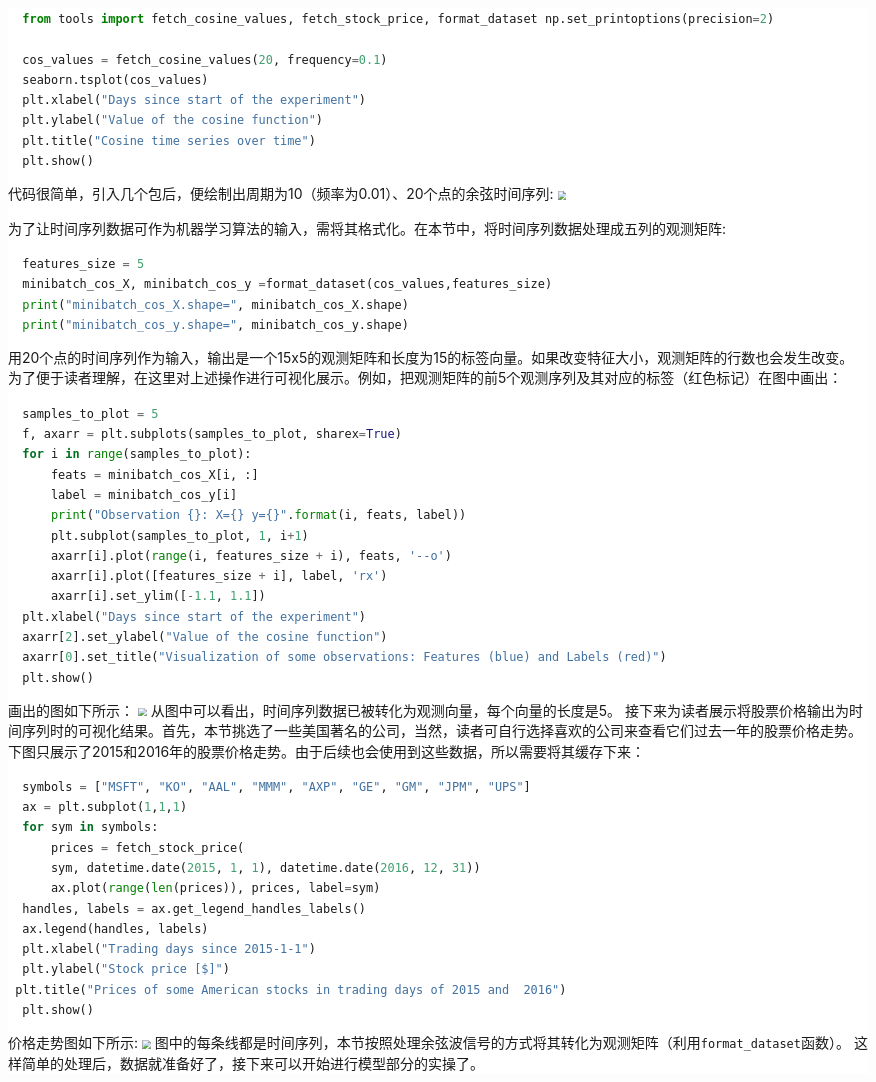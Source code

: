 ```python
  from tools import fetch_cosine_values, fetch_stock_price, format_dataset np.set_printoptions(precision=2)

  cos_values = fetch_cosine_values(20, frequency=0.1)
  seaborn.tsplot(cos_values)
  plt.xlabel("Days since start of the experiment")
  plt.ylabel("Value of the cosine function")
  plt.title("Cosine time series over time")
  plt.show()
```
代码很简单，引入几个包后，便绘制出周期为10（频率为0.01）、20个点的余弦时间序列:
<img src="E:\我的\翻译\116_1.jpg" style="zoom:55%" align="center" /> 

为了让时间序列数据可作为机器学习算法的输入，需将其格式化。在本节中，将时间序列数据处理成五列的观测矩阵:

```python
  features_size = 5
  minibatch_cos_X, minibatch_cos_y =format_dataset(cos_values,features_size)
  print("minibatch_cos_X.shape=", minibatch_cos_X.shape)
  print("minibatch_cos_y.shape=", minibatch_cos_y.shape)
```
用20个点的时间序列作为输入，输出是一个15x5的观测矩阵和长度为15的标签向量。如果改变特征大小，观测矩阵的行数也会发生改变。
为了便于读者理解，在这里对上述操作进行可视化展示。例如，把观测矩阵的前5个观测序列及其对应的标签（红色标记）在图中画出：
```python
  samples_to_plot = 5
  f, axarr = plt.subplots(samples_to_plot, sharex=True)
  for i in range(samples_to_plot):
	  feats = minibatch_cos_X[i, :]
	  label = minibatch_cos_y[i]
	  print("Observation {}: X={} y={}".format(i, feats, label))
	  plt.subplot(samples_to_plot, 1, i+1)
	  axarr[i].plot(range(i, features_size + i), feats, '--o')
	  axarr[i].plot([features_size + i], label, 'rx')
	  axarr[i].set_ylim([-1.1, 1.1])
  plt.xlabel("Days since start of the experiment")
  axarr[2].set_ylabel("Value of the cosine function")
  axarr[0].set_title("Visualization of some observations: Features (blue) and Labels (red)")
  plt.show()
```
画出的图如下所示：
<img src="E:\我的\翻译\117_1.jpg" style="zoom:55%" align="center" /> 
从图中可以看出，时间序列数据已被转化为观测向量，每个向量的长度是5。
接下来为读者展示将股票价格输出为时间序列时的可视化结果。首先，本节挑选了一些美国著名的公司，当然，读者可自行选择喜欢的公司来查看它们过去一年的股票价格走势。下图只展示了2015和2016年的股票价格走势。由于后续也会使用到这些数据，所以需要将其缓存下来：
```python
  symbols = ["MSFT", "KO", "AAL", "MMM", "AXP", "GE", "GM", "JPM", "UPS"]
  ax = plt.subplot(1,1,1)
  for sym in symbols:
	  prices = fetch_stock_price(
	  sym, datetime.date(2015, 1, 1), datetime.date(2016, 12, 31))
	  ax.plot(range(len(prices)), prices, label=sym)
  handles, labels = ax.get_legend_handles_labels()
  ax.legend(handles, labels)
  plt.xlabel("Trading days since 2015-1-1")
  plt.ylabel("Stock price [$]")
 plt.title("Prices of some American stocks in trading days of 2015 and  2016")
  plt.show()
```
价格走势图如下所示:
<img src="E:\我的\翻译\118_1.jpg" style="zoom:55%" align="center" /> 
图中的每条线都是时间序列，本节按照处理余弦波信号的方式将其转化为观测矩阵（利用`format_dataset`函数）。
这样简单的处理后，数据就准备好了，接下来可以开始进行模型部分的实操了。
